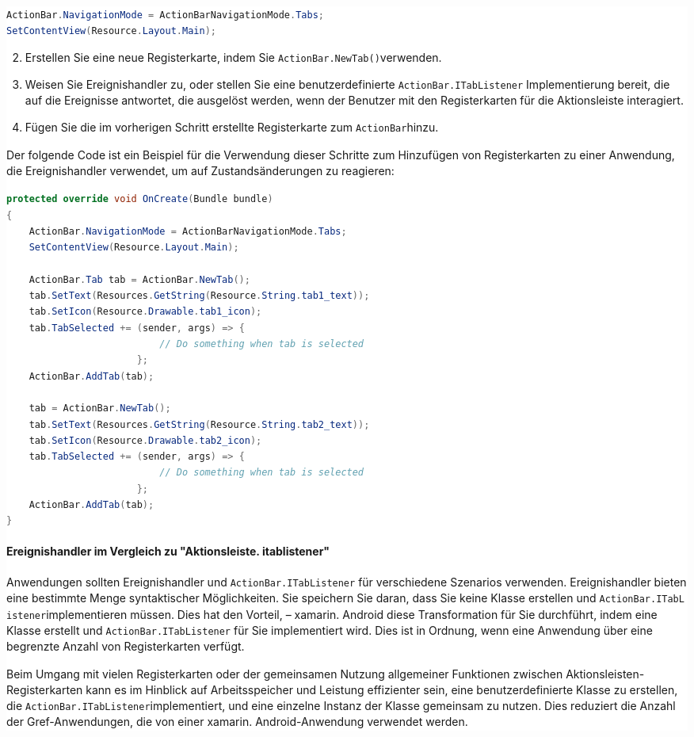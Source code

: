    ```csharp
   ActionBar.NavigationMode = ActionBarNavigationMode.Tabs;
   SetContentView(Resource.Layout.Main);
   ```

2. Erstellen Sie eine neue Registerkarte, indem Sie `ActionBar.NewTab()`verwenden.

3. Weisen Sie Ereignishandler zu, oder stellen Sie eine benutzerdefinierte `ActionBar.ITabListener` Implementierung bereit, die auf die Ereignisse antwortet, die ausgelöst werden, wenn der Benutzer mit den Registerkarten für die Aktionsleiste interagiert.

4. Fügen Sie die im vorherigen Schritt erstellte Registerkarte zum `ActionBar`hinzu.

Der folgende Code ist ein Beispiel für die Verwendung dieser Schritte zum Hinzufügen von Registerkarten zu einer Anwendung, die Ereignishandler verwendet, um auf Zustandsänderungen zu reagieren: 

```csharp
protected override void OnCreate(Bundle bundle)
{
    ActionBar.NavigationMode = ActionBarNavigationMode.Tabs;
    SetContentView(Resource.Layout.Main);

    ActionBar.Tab tab = ActionBar.NewTab();
    tab.SetText(Resources.GetString(Resource.String.tab1_text));
    tab.SetIcon(Resource.Drawable.tab1_icon);
    tab.TabSelected += (sender, args) => {
                           // Do something when tab is selected
                       };
    ActionBar.AddTab(tab);

    tab = ActionBar.NewTab();
    tab.SetText(Resources.GetString(Resource.String.tab2_text));
    tab.SetIcon(Resource.Drawable.tab2_icon);
    tab.TabSelected += (sender, args) => {
                           // Do something when tab is selected
                       };
    ActionBar.AddTab(tab);
}
```

#### <a name="event-handlers-vs-actionbaritablistener"></a>Ereignishandler im Vergleich zu "Aktionsleiste. itablistener"

Anwendungen sollten Ereignishandler und `ActionBar.ITabListener` für verschiedene Szenarios verwenden. Ereignishandler bieten eine bestimmte Menge syntaktischer Möglichkeiten. Sie speichern Sie daran, dass Sie keine Klasse erstellen und `ActionBar.ITabListener`implementieren müssen. Dies hat den Vorteil, &ndash; xamarin. Android diese Transformation für Sie durchführt, indem eine Klasse erstellt und `ActionBar.ITabListener` für Sie implementiert wird. Dies ist in Ordnung, wenn eine Anwendung über eine begrenzte Anzahl von Registerkarten verfügt. 

Beim Umgang mit vielen Registerkarten oder der gemeinsamen Nutzung allgemeiner Funktionen zwischen Aktionsleisten-Registerkarten kann es im Hinblick auf Arbeitsspeicher und Leistung effizienter sein, eine benutzerdefinierte Klasse zu erstellen, die `ActionBar.ITabListener`implementiert, und eine einzelne Instanz der Klasse gemeinsam zu nutzen. Dies reduziert die Anzahl der Gref-Anwendungen, die von einer xamarin. Android-Anwendung verwendet werden. 
